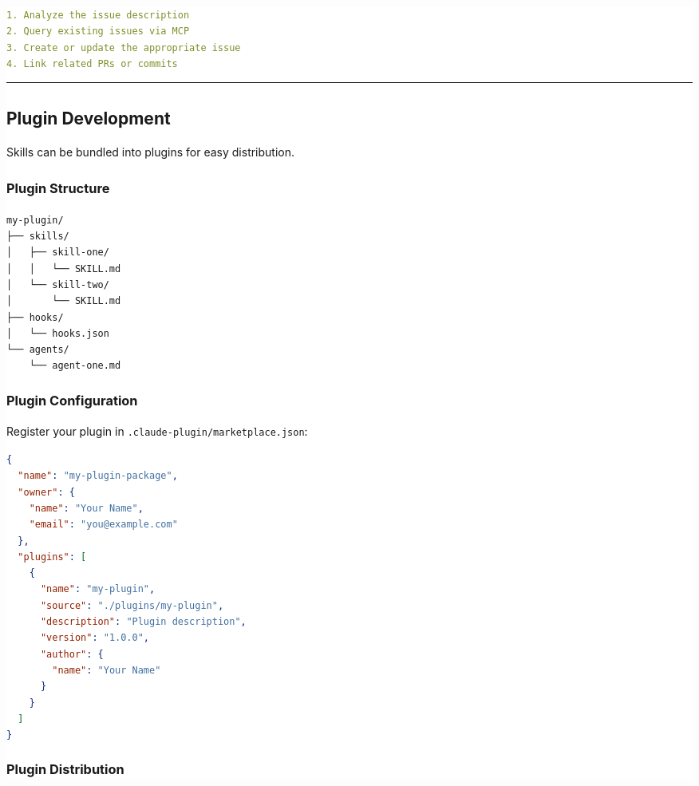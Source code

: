 ```yaml
1. Analyze the issue description
2. Query existing issues via MCP
3. Create or update the appropriate issue
4. Link related PRs or commits
```

---

## Plugin Development

Skills can be bundled into plugins for easy distribution.

### Plugin Structure

```
my-plugin/
├── skills/
│   ├── skill-one/
│   │   └── SKILL.md
│   └── skill-two/
│       └── SKILL.md
├── hooks/
│   └── hooks.json
└── agents/
    └── agent-one.md
```

### Plugin Configuration

Register your plugin in `.claude-plugin/marketplace.json`:

```json
{
  "name": "my-plugin-package",
  "owner": {
    "name": "Your Name",
    "email": "you@example.com"
  },
  "plugins": [
    {
      "name": "my-plugin",
      "source": "./plugins/my-plugin",
      "description": "Plugin description",
      "version": "1.0.0",
      "author": {
        "name": "Your Name"
      }
    }
  ]
}
```

### Plugin Distribution
